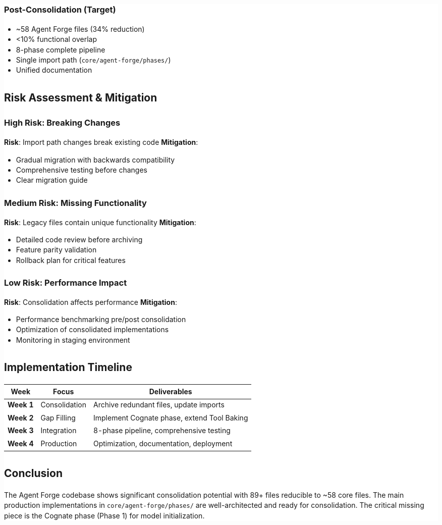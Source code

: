 ### Post-Consolidation (Target)
- ~58 Agent Forge files (34% reduction)
- <10% functional overlap  
- 8-phase complete pipeline
- Single import path (`core/agent-forge/phases/`)
- Unified documentation

## Risk Assessment & Mitigation

### High Risk: Breaking Changes
**Risk**: Import path changes break existing code
**Mitigation**: 
- Gradual migration with backwards compatibility
- Comprehensive testing before changes
- Clear migration guide

### Medium Risk: Missing Functionality
**Risk**: Legacy files contain unique functionality
**Mitigation**:
- Detailed code review before archiving
- Feature parity validation
- Rollback plan for critical features

### Low Risk: Performance Impact
**Risk**: Consolidation affects performance
**Mitigation**:
- Performance benchmarking pre/post consolidation  
- Optimization of consolidated implementations
- Monitoring in staging environment

## Implementation Timeline

| Week | Focus | Deliverables |
|------|-------|-------------|
| **Week 1** | Consolidation | Archive redundant files, update imports |
| **Week 2** | Gap Filling | Implement Cognate phase, extend Tool Baking |
| **Week 3** | Integration | 8-phase pipeline, comprehensive testing |
| **Week 4** | Production | Optimization, documentation, deployment |

## Conclusion

The Agent Forge codebase shows significant consolidation potential with 89+ files reducible to ~58 core files. The main production implementations in `core/agent-forge/phases/` are well-architected and ready for consolidation. The critical missing piece is the Cognate phase (Phase 1) for model initialization.
